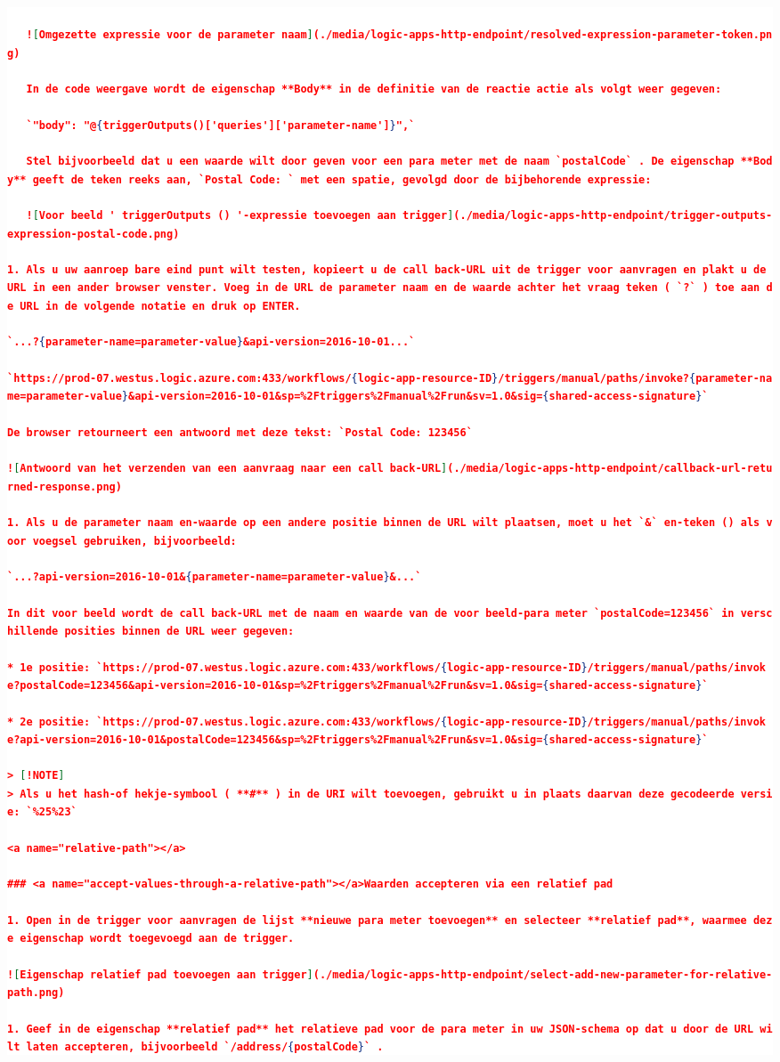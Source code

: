    ```json

      ![Omgezette expressie voor de parameter naam](./media/logic-apps-http-endpoint/resolved-expression-parameter-token.png)

      In de code weergave wordt de eigenschap **Body** in de definitie van de reactie actie als volgt weer gegeven:

      `"body": "@{triggerOutputs()['queries']['parameter-name']}",`

      Stel bijvoorbeeld dat u een waarde wilt door geven voor een para meter met de naam `postalCode` . De eigenschap **Body** geeft de teken reeks aan, `Postal Code: ` met een spatie, gevolgd door de bijbehorende expressie:

      ![Voor beeld ' triggerOutputs () '-expressie toevoegen aan trigger](./media/logic-apps-http-endpoint/trigger-outputs-expression-postal-code.png)

1. Als u uw aanroep bare eind punt wilt testen, kopieert u de call back-URL uit de trigger voor aanvragen en plakt u de URL in een ander browser venster. Voeg in de URL de parameter naam en de waarde achter het vraag teken ( `?` ) toe aan de URL in de volgende notatie en druk op ENTER.

   `...?{parameter-name=parameter-value}&api-version=2016-10-01...`

   `https://prod-07.westus.logic.azure.com:433/workflows/{logic-app-resource-ID}/triggers/manual/paths/invoke?{parameter-name=parameter-value}&api-version=2016-10-01&sp=%2Ftriggers%2Fmanual%2Frun&sv=1.0&sig={shared-access-signature}`

   De browser retourneert een antwoord met deze tekst: `Postal Code: 123456`

   ![Antwoord van het verzenden van een aanvraag naar een call back-URL](./media/logic-apps-http-endpoint/callback-url-returned-response.png)

1. Als u de parameter naam en-waarde op een andere positie binnen de URL wilt plaatsen, moet u het `&` en-teken () als voor voegsel gebruiken, bijvoorbeeld:

   `...?api-version=2016-10-01&{parameter-name=parameter-value}&...`

   In dit voor beeld wordt de call back-URL met de naam en waarde van de voor beeld-para meter `postalCode=123456` in verschillende posities binnen de URL weer gegeven:

   * 1e positie: `https://prod-07.westus.logic.azure.com:433/workflows/{logic-app-resource-ID}/triggers/manual/paths/invoke?postalCode=123456&api-version=2016-10-01&sp=%2Ftriggers%2Fmanual%2Frun&sv=1.0&sig={shared-access-signature}`

   * 2e positie: `https://prod-07.westus.logic.azure.com:433/workflows/{logic-app-resource-ID}/triggers/manual/paths/invoke?api-version=2016-10-01&postalCode=123456&sp=%2Ftriggers%2Fmanual%2Frun&sv=1.0&sig={shared-access-signature}`

> [!NOTE]
> Als u het hash-of hekje-symbool ( **#** ) in de URI wilt toevoegen, gebruikt u in plaats daarvan deze gecodeerde versie: `%25%23`

<a name="relative-path"></a>

### <a name="accept-values-through-a-relative-path"></a>Waarden accepteren via een relatief pad

1. Open in de trigger voor aanvragen de lijst **nieuwe para meter toevoegen** en selecteer **relatief pad**, waarmee deze eigenschap wordt toegevoegd aan de trigger.

   ![Eigenschap relatief pad toevoegen aan trigger](./media/logic-apps-http-endpoint/select-add-new-parameter-for-relative-path.png)

1. Geef in de eigenschap **relatief pad** het relatieve pad voor de para meter in uw JSON-schema op dat u door de URL wilt laten accepteren, bijvoorbeeld `/address/{postalCode}` .
   ```